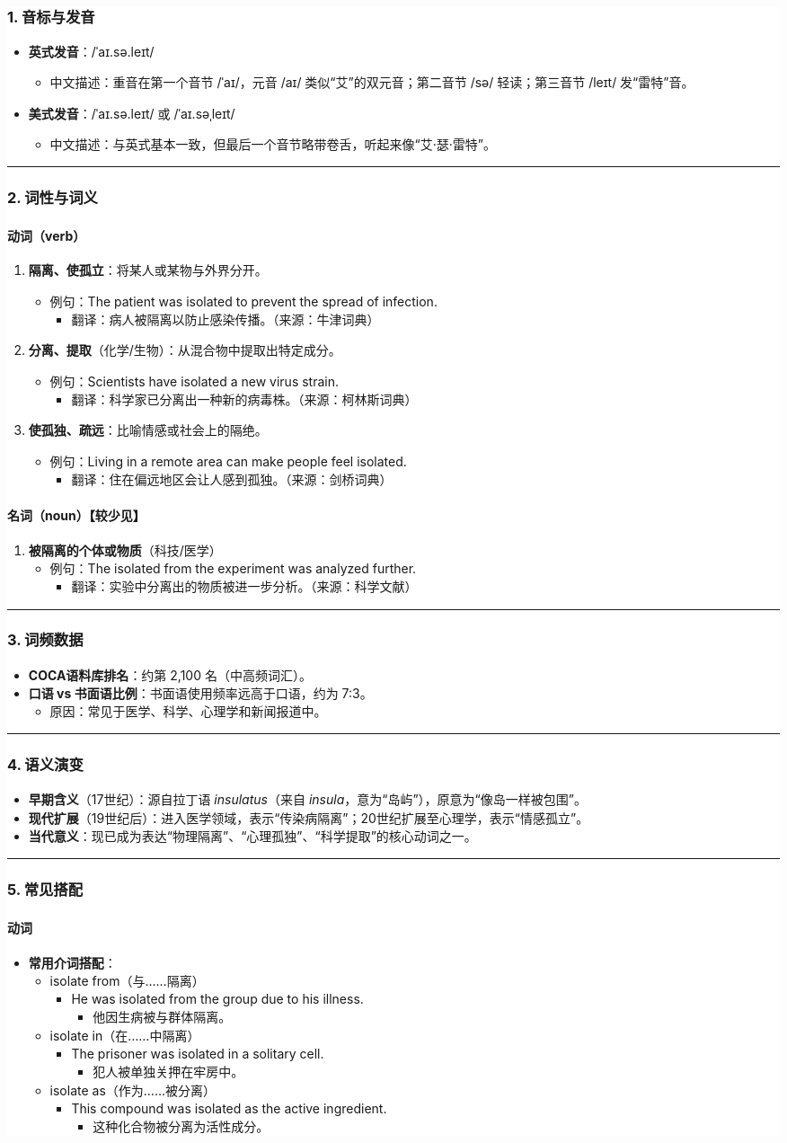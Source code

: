 ### 1. 音标与发音

- **英式发音**：/ˈaɪ.sə.leɪt/  
  - 中文描述：重音在第一个音节 /ˈaɪ/，元音 /aɪ/ 类似“艾”的双元音；第二音节 /sə/ 轻读；第三音节 /leɪt/ 发“雷特”音。

- **美式发音**：/ˈaɪ.sə.leɪt/ 或 /ˈaɪ.səˌleɪt/  
  - 中文描述：与英式基本一致，但最后一个音节略带卷舌，听起来像“艾·瑟·雷特”。

---

### 2. 词性与词义

#### 动词（verb）
1. **隔离、使孤立**：将某人或某物与外界分开。  
   - 例句：The patient was isolated to prevent the spread of infection.  
     - 翻译：病人被隔离以防止感染传播。（来源：牛津词典）

2. **分离、提取**（化学/生物）：从混合物中提取出特定成分。  
   - 例句：Scientists have isolated a new virus strain.  
     - 翻译：科学家已分离出一种新的病毒株。（来源：柯林斯词典）

3. **使孤独、疏远**：比喻情感或社会上的隔绝。  
   - 例句：Living in a remote area can make people feel isolated.  
     - 翻译：住在偏远地区会让人感到孤独。（来源：剑桥词典）

#### 名词（noun）【较少见】
1. **被隔离的个体或物质**（科技/医学）  
   - 例句：The isolated from the experiment was analyzed further.  
     - 翻译：实验中分离出的物质被进一步分析。（来源：科学文献）

---

### 3. 词频数据

- **COCA语料库排名**：约第 2,100 名（中高频词汇）。
- **口语 vs 书面语比例**：书面语使用频率远高于口语，约为 7:3。  
  - 原因：常见于医学、科学、心理学和新闻报道中。

---

### 4. 语义演变

- **早期含义**（17世纪）：源自拉丁语 *insulatus*（来自 *insula*，意为“岛屿”），原意为“像岛一样被包围”。
- **现代扩展**（19世纪后）：进入医学领域，表示“传染病隔离”；20世纪扩展至心理学，表示“情感孤立”。
- **当代意义**：现已成为表达“物理隔离”、“心理孤独”、“科学提取”的核心动词之一。

---

### 5. 常见搭配

#### 动词
- **常用介词搭配**：
  - isolate from（与……隔离）  
    - He was isolated from the group due to his illness.
      - 他因生病被与群体隔离。
  - isolate in（在……中隔离）  
    - The prisoner was isolated in a solitary cell.
      - 犯人被单独关押在牢房中。
  - isolate as（作为……被分离）  
    - This compound was isolated as the active ingredient.
      - 这种化合物被分离为活性成分。
